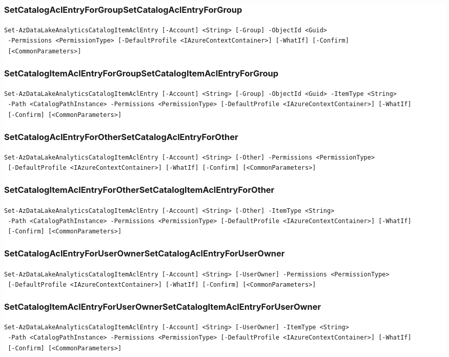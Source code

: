 ### <span data-ttu-id="d8571-107">SetCatalogAclEntryForGroup</span><span class="sxs-lookup"><span data-stu-id="d8571-107">SetCatalogAclEntryForGroup</span></span>
```
Set-AzDataLakeAnalyticsCatalogItemAclEntry [-Account] <String> [-Group] -ObjectId <Guid>
 -Permissions <PermissionType> [-DefaultProfile <IAzureContextContainer>] [-WhatIf] [-Confirm]
 [<CommonParameters>]
```

### <span data-ttu-id="d8571-108">SetCatalogItemAclEntryForGroup</span><span class="sxs-lookup"><span data-stu-id="d8571-108">SetCatalogItemAclEntryForGroup</span></span>
```
Set-AzDataLakeAnalyticsCatalogItemAclEntry [-Account] <String> [-Group] -ObjectId <Guid> -ItemType <String>
 -Path <CatalogPathInstance> -Permissions <PermissionType> [-DefaultProfile <IAzureContextContainer>] [-WhatIf]
 [-Confirm] [<CommonParameters>]
```

### <span data-ttu-id="d8571-109">SetCatalogAclEntryForOther</span><span class="sxs-lookup"><span data-stu-id="d8571-109">SetCatalogAclEntryForOther</span></span>
```
Set-AzDataLakeAnalyticsCatalogItemAclEntry [-Account] <String> [-Other] -Permissions <PermissionType>
 [-DefaultProfile <IAzureContextContainer>] [-WhatIf] [-Confirm] [<CommonParameters>]
```

### <span data-ttu-id="d8571-110">SetCatalogItemAclEntryForOther</span><span class="sxs-lookup"><span data-stu-id="d8571-110">SetCatalogItemAclEntryForOther</span></span>
```
Set-AzDataLakeAnalyticsCatalogItemAclEntry [-Account] <String> [-Other] -ItemType <String>
 -Path <CatalogPathInstance> -Permissions <PermissionType> [-DefaultProfile <IAzureContextContainer>] [-WhatIf]
 [-Confirm] [<CommonParameters>]
```

### <span data-ttu-id="d8571-111">SetCatalogAclEntryForUserOwner</span><span class="sxs-lookup"><span data-stu-id="d8571-111">SetCatalogAclEntryForUserOwner</span></span>
```
Set-AzDataLakeAnalyticsCatalogItemAclEntry [-Account] <String> [-UserOwner] -Permissions <PermissionType>
 [-DefaultProfile <IAzureContextContainer>] [-WhatIf] [-Confirm] [<CommonParameters>]
```

### <span data-ttu-id="d8571-112">SetCatalogItemAclEntryForUserOwner</span><span class="sxs-lookup"><span data-stu-id="d8571-112">SetCatalogItemAclEntryForUserOwner</span></span>
```
Set-AzDataLakeAnalyticsCatalogItemAclEntry [-Account] <String> [-UserOwner] -ItemType <String>
 -Path <CatalogPathInstance> -Permissions <PermissionType> [-DefaultProfile <IAzureContextContainer>] [-WhatIf]
 [-Confirm] [<CommonParameters>]
```
